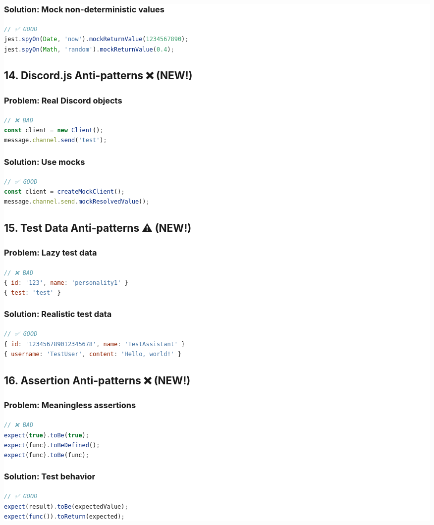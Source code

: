 ### Solution: Mock non-deterministic values
```javascript
// ✅ GOOD
jest.spyOn(Date, 'now').mockReturnValue(1234567890);
jest.spyOn(Math, 'random').mockReturnValue(0.4);
```

## 14. Discord.js Anti-patterns ❌ (NEW!)

### Problem: Real Discord objects
```javascript
// ❌ BAD
const client = new Client();
message.channel.send('test');
```

### Solution: Use mocks
```javascript
// ✅ GOOD
const client = createMockClient();
message.channel.send.mockResolvedValue();
```

## 15. Test Data Anti-patterns ⚠️ (NEW!)

### Problem: Lazy test data
```javascript
// ❌ BAD
{ id: '123', name: 'personality1' }
{ test: 'test' }
```

### Solution: Realistic test data
```javascript
// ✅ GOOD
{ id: '123456789012345678', name: 'TestAssistant' }
{ username: 'TestUser', content: 'Hello, world!' }
```

## 16. Assertion Anti-patterns ❌ (NEW!)

### Problem: Meaningless assertions
```javascript
// ❌ BAD
expect(true).toBe(true);
expect(func).toBeDefined();
expect(func).toBe(func);
```

### Solution: Test behavior
```javascript
// ✅ GOOD
expect(result).toBe(expectedValue);
expect(func()).toReturn(expected);
```
